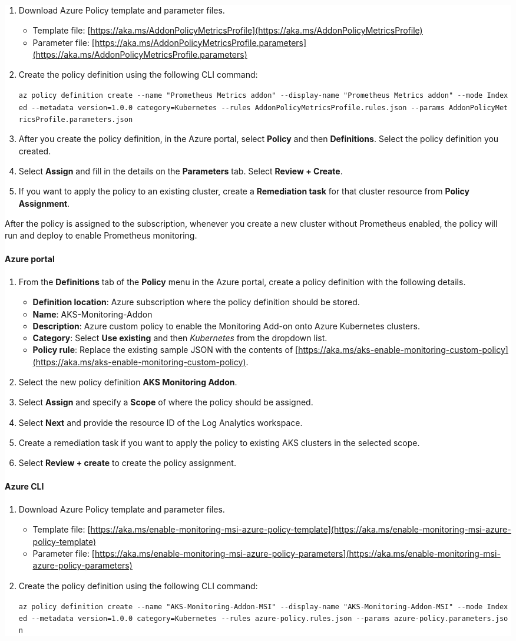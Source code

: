 1. Download Azure Policy template and parameter files.

   - Template file: [https://aka.ms/AddonPolicyMetricsProfile](https://aka.ms/AddonPolicyMetricsProfile)
   - Parameter file: [https://aka.ms/AddonPolicyMetricsProfile.parameters](https://aka.ms/AddonPolicyMetricsProfile.parameters)

2. Create the policy definition using the following CLI command:

      `az policy definition create --name "Prometheus Metrics addon" --display-name "Prometheus Metrics addon" --mode Indexed --metadata version=1.0.0 category=Kubernetes --rules AddonPolicyMetricsProfile.rules.json --params AddonPolicyMetricsProfile.parameters.json`

3. After you create the policy definition, in the Azure portal, select **Policy** and then **Definitions**. Select the policy definition you created.
4. Select **Assign** and fill in the details on the **Parameters** tab. Select **Review + Create**.
1. If you want to apply the policy to an existing cluster, create a **Remediation task** for that cluster resource from **Policy Assignment**.

After the policy is assigned to the subscription, whenever you create a new cluster without Prometheus enabled, the policy will run and deploy to enable Prometheus monitoring.

#### Azure portal

1. From the **Definitions** tab of the **Policy** menu in the Azure portal, create a policy definition with the following details.

    - **Definition location**: Azure subscription where the policy definition should be stored.
    - **Name**: AKS-Monitoring-Addon
    - **Description**: Azure custom policy to enable the Monitoring Add-on onto Azure Kubernetes clusters.
    - **Category**: Select **Use existing** and then *Kubernetes* from the dropdown list.
    - **Policy rule**: Replace the existing sample JSON with the contents of [https://aka.ms/aks-enable-monitoring-custom-policy](https://aka.ms/aks-enable-monitoring-custom-policy).

1. Select the new policy definition **AKS Monitoring Addon**.
1. Select **Assign** and specify a **Scope** of where the policy should be assigned.
1. Select **Next** and provide the resource ID of the Log Analytics workspace.
1. Create a remediation task if you want to apply the policy to existing AKS clusters in the selected scope.
1. Select **Review + create** to create the policy assignment.

#### Azure CLI

1. Download Azure Policy template and parameter files.

   - Template file: [https://aka.ms/enable-monitoring-msi-azure-policy-template](https://aka.ms/enable-monitoring-msi-azure-policy-template)
   - Parameter file: [https://aka.ms/enable-monitoring-msi-azure-policy-parameters](https://aka.ms/enable-monitoring-msi-azure-policy-parameters)


2. Create the policy definition using the following CLI command:

    ```azurecli
    az policy definition create --name "AKS-Monitoring-Addon-MSI" --display-name "AKS-Monitoring-Addon-MSI" --mode Indexed --metadata version=1.0.0 category=Kubernetes --rules azure-policy.rules.json --params azure-policy.parameters.json
    ```
